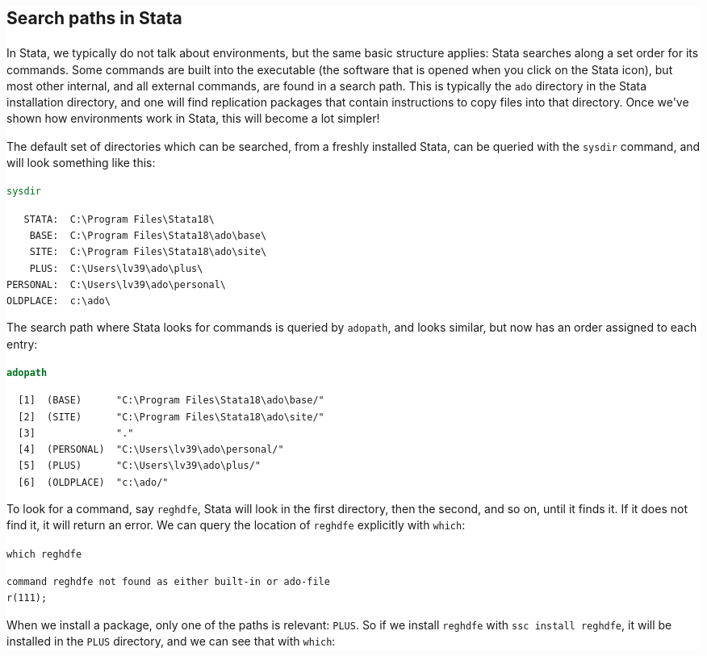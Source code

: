 ## Search paths in Stata

In Stata, we typically do not talk about environments, but the same basic structure applies: Stata searches along a set order for its commands. Some commands are built into the executable (the software that is opened when you click on the Stata icon), but most other internal, and all external commands, are found in a search path. This is typically the `ado` directory in the Stata installation directory, and one will find replication packages that contain instructions to copy files into that directory. Once we've shown how environments work in Stata, this will become a lot simpler!

The default set of directories which can be searched, from a freshly installed Stata, can be queried with the `sysdir` command, and will look something like this:

```stata
sysdir
```

```
   STATA:  C:\Program Files\Stata18\
    BASE:  C:\Program Files\Stata18\ado\base\
    SITE:  C:\Program Files\Stata18\ado\site\
    PLUS:  C:\Users\lv39\ado\plus\
PERSONAL:  C:\Users\lv39\ado\personal\
OLDPLACE:  c:\ado\
```

The search path where Stata looks for commands is queried by `adopath`, and looks similar, but now has an order assigned to each entry:

```stata
adopath
```

```
  [1]  (BASE)      "C:\Program Files\Stata18\ado\base/"
  [2]  (SITE)      "C:\Program Files\Stata18\ado\site/"
  [3]              "."
  [4]  (PERSONAL)  "C:\Users\lv39\ado\personal/"
  [5]  (PLUS)      "C:\Users\lv39\ado\plus/"
  [6]  (OLDPLACE)  "c:\ado/"
```

To look for a command, say `reghdfe`, Stata will look in the first directory, then the second, and so on, until it finds it. If it does not find it, it will return an error. We can query the location of `reghdfe` explicitly with `which`:

```stata
which reghdfe
```

```
command reghdfe not found as either built-in or ado-file
r(111);
```

When we install a package, only one of the paths is relevant: `PLUS`. So if we install `reghdfe` with `ssc install reghdfe`, it will be installed in the `PLUS` directory, and we can see that with `which`:
